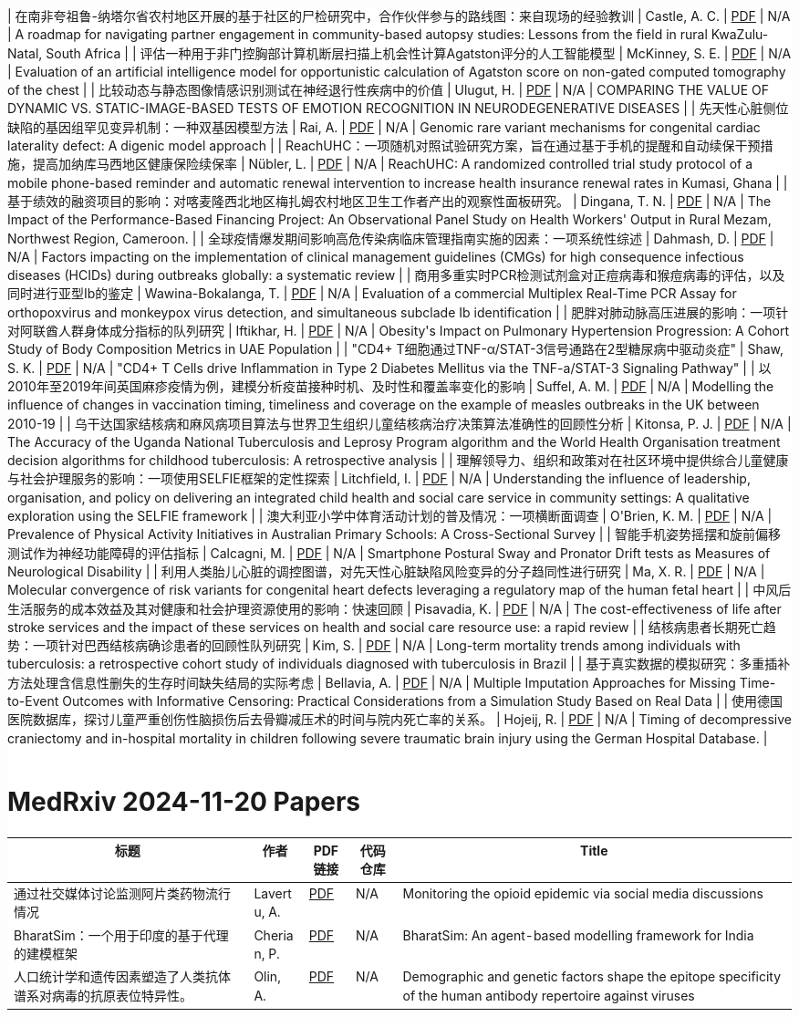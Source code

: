 | 在南非夸祖鲁-纳塔尔省农村地区开展的基于社区的尸检研究中，合作伙伴参与的路线图：来自现场的经验教训 | Castle, A. C. | [PDF](https://doi.org/10.1101/2024.11.14.24317019) | N/A | A roadmap for navigating partner engagement in community-based autopsy studies: Lessons from the field in rural KwaZulu-Natal, South Africa |
| 评估一种用于非门控胸部计算机断层扫描上机会性计算Agatston评分的人工智能模型 | McKinney, S. E. | [PDF](https://doi.org/10.1101/2024.11.20.24317666) | N/A | Evaluation of an artificial intelligence model for opportunistic calculation of Agatston score on non-gated computed tomography of the chest |
| 比较动态与静态图像情感识别测试在神经退行性疾病中的价值 | Ulugut, H. | [PDF](https://doi.org/10.1101/2024.11.20.24317663) | N/A | COMPARING THE VALUE OF DYNAMIC VS. STATIC-IMAGE-BASED TESTS OF EMOTION RECOGNITION IN NEURODEGENERATIVE DISEASES |
| 先天性心脏侧位缺陷的基因组罕见变异机制：一种双基因模型方法 | Rai, A. | [PDF](https://doi.org/10.1101/2024.11.19.24317385) | N/A | Genomic rare variant mechanisms for congenital cardiac laterality defect: A digenic model approach |
| ReachUHC：一项随机对照试验研究方案，旨在通过基于手机的提醒和自动续保干预措施，提高加纳库马西地区健康保险续保率 | Nübler, L. | [PDF](https://doi.org/10.1101/2024.11.21.24317685) | N/A | ReachUHC: A randomized controlled trial study protocol of a mobile phone-based reminder and automatic renewal intervention to increase health insurance renewal rates in Kumasi, Ghana |
| 基于绩效的融资项目的影响：对喀麦隆西北地区梅扎姆农村地区卫生工作者产出的观察性面板研究。 | Dingana, T. N. | [PDF](https://doi.org/10.1101/2024.11.20.24317631) | N/A | The Impact of the Performance-Based Financing Project: An Observational Panel Study on Health Workers' Output in Rural Mezam, Northwest Region, Cameroon. |
| 全球疫情爆发期间影响高危传染病临床管理指南实施的因素：一项系统性综述 | Dahmash, D. | [PDF](https://doi.org/10.1101/2024.11.21.24317702) | N/A | Factors impacting on the implementation of clinical management guidelines (CMGs) for high consequence infectious diseases (HCIDs) during outbreaks globally: a systematic review |
| 商用多重实时PCR检测试剂盒对正痘病毒和猴痘病毒的评估，以及同时进行亚型Ib的鉴定 | Wawina-Bokalanga, T. | [PDF](https://doi.org/10.1101/2024.11.20.24317626) | N/A | Evaluation of a commercial Multiplex Real-Time PCR Assay for orthopoxvirus and monkeypox virus detection, and simultaneous subclade Ib identification |
| 肥胖对肺动脉高压进展的影响：一项针对阿联酋人群身体成分指标的队列研究 | Iftikhar, H. | [PDF](https://doi.org/10.1101/2024.11.19.24317590) | N/A | Obesity's Impact on Pulmonary Hypertension Progression: A Cohort Study of Body Composition Metrics in UAE Population |
| "CD4+ T细胞通过TNF-α/STAT-3信号通路在2型糖尿病中驱动炎症" | Shaw, S. K. | [PDF](https://doi.org/10.1101/2024.11.20.24317638) | N/A | "CD4+ T Cells drive Inflammation in Type 2 Diabetes Mellitus via the TNF-a/STAT-3 Signaling Pathway" |
| 以2010年至2019年间英国麻疹疫情为例，建模分析疫苗接种时机、及时性和覆盖率变化的影响 | Suffel, A. M. | [PDF](https://doi.org/10.1101/2024.11.20.24317639) | N/A | Modelling the influence of changes in vaccination timing, timeliness and coverage on the example of measles outbreaks in the UK between 2010-19 |
| 乌干达国家结核病和麻风病项目算法与世界卫生组织儿童结核病治疗决策算法准确性的回顾性分析 | Kitonsa, P. J. | [PDF](https://doi.org/10.1101/2024.11.20.24317633) | N/A | The Accuracy of the Uganda National Tuberculosis and Leprosy Program algorithm and the World Health Organisation treatment decision algorithms for childhood tuberculosis: A retrospective analysis |
| 理解领导力、组织和政策对在社区环境中提供综合儿童健康与社会护理服务的影响：一项使用SELFIE框架的定性探索 | Litchfield, I. | [PDF](https://doi.org/10.1101/2024.11.20.24317624) | N/A | Understanding the influence of leadership, organisation, and policy on delivering an integrated child health and social care service in community settings: A qualitative exploration using the SELFIE framework |
| 澳大利亚小学中体育活动计划的普及情况：一项横断面调查 | O'Brien, K. M. | [PDF](https://doi.org/10.1101/2024.11.20.24317670) | N/A | Prevalence of Physical Activity Initiatives in Australian Primary Schools: A Cross-Sectional Survey |
| 智能手机姿势摇摆和旋前偏移测试作为神经功能障碍的评估指标 | Calcagni, M. | [PDF](https://doi.org/10.1101/2024.11.20.24317196) | N/A | Smartphone Postural Sway and Pronator Drift tests as Measures of Neurological Disability |
| 利用人类胎儿心脏的调控图谱，对先天性心脏缺陷风险变异的分子趋同性进行研究 | Ma, X. R. | [PDF](https://doi.org/10.1101/2024.11.20.24317557) | N/A | Molecular convergence of risk variants for congenital heart defects leveraging a regulatory map of the human fetal heart |
| 中风后生活服务的成本效益及其对健康和社会护理资源使用的影响：快速回顾 | Pisavadia, K. | [PDF](https://doi.org/10.1101/2024.11.21.24317699) | N/A | The cost-effectiveness of life after stroke services and the impact of these services on health and social care resource use: a rapid review |
| 结核病患者长期死亡趋势：一项针对巴西结核病确诊患者的回顾性队列研究 | Kim, S. | [PDF](https://doi.org/10.1101/2024.11.20.24317659) | N/A | Long-term mortality trends among individuals with tuberculosis: a retrospective cohort study of individuals diagnosed with tuberculosis in Brazil |
| 基于真实数据的模拟研究：多重插补方法处理含信息性删失的生存时间缺失结局的实际考虑 | Bellavia, A. | [PDF](https://doi.org/10.1101/2024.11.18.24317244) | N/A | Multiple Imputation Approaches for Missing Time-to-Event Outcomes with Informative Censoring: Practical Considerations from a Simulation Study Based on Real Data |
| 使用德国医院数据库，探讨儿童严重创伤性脑损伤后去骨瓣减压术的时间与院内死亡率的关系。 | Hojeij, R. | [PDF](https://doi.org/10.1101/2024.11.13.24317240) | N/A | Timing of decompressive craniectomy and in-hospital mortality in children following severe traumatic brain injury using the German Hospital Database. |
# MedRxiv 2024-11-20 Papers

| 标题 | 作者 | PDF链接 | 代码仓库 | Title | 
|-------|----------|-----------|---------|--------------| 
| 通过社交媒体讨论监测阿片类药物流行情况 | Lavertu, A. | [PDF](https://doi.org/10.1101/2021.04.01.21254815) | N/A | Monitoring the opioid epidemic via social media discussions |
| BharatSim：一个用于印度的基于代理的建模框架 | Cherian, P. | [PDF](https://doi.org/10.1101/2023.06.15.23291292) | N/A | BharatSim: An agent-based modelling framework for India |
| 人口统计学和遗传因素塑造了人类抗体谱系对病毒的抗原表位特异性。 | Olin, A. | [PDF](https://doi.org/10.1101/2023.11.07.23298153) | N/A | Demographic and genetic factors shape the epitope specificity of the human antibody repertoire against viruses |